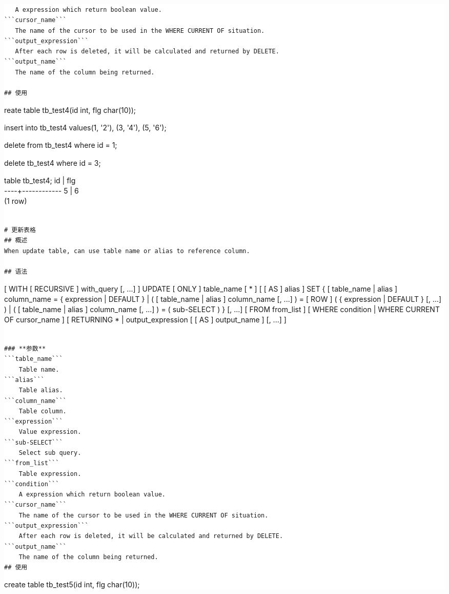  ```
	A expression which return boolean value.  
```cursor_name```
	The name of the cursor to be used in the WHERE CURRENT OF situation.  
```output_expression```
	After each row is deleted, it will be calculated and returned by DELETE.  
```output_name```
	The name of the column being returned.  

## 使用
```
reate table tb_test4(id int, flg char(10));

insert into tb_test4 values(1, '2'), (3, '4'), (5, '6');

delete from tb_test4 where id = 1;

delete tb_test4 where id = 3;

table tb_test4;
 id |    flg     
----+------------
 5  | 6         
(1 row)
```

# 更新表格
## 概述
When update table, can use table name or alias to reference column.

## 语法
```
[ WITH [ RECURSIVE ] with_query [, ...] ]
UPDATE [ ONLY ] table_name [ * ] [ [ AS ] alias ]
    SET { [ table_name | alias ] column_name = { expression | DEFAULT } 
| ( [ table_name | alias ] column_name [, ...] ) = [ ROW ]    ( { expression | DEFAULT } [, ...] )
| ( [ table_name | alias ] column_name [, ...] ) = ( sub-SELECT )
        } [, ...]
    [ FROM from_list ]
    [ WHERE condition | WHERE CURRENT OF cursor_name ]
    [ RETURNING * | output_expression [ [ AS ] output_name ] [, ...] ]
```

### **参数**
```table_name```
	Table name.  
```alias```
	Table alias.  
```column_name```
	Table column.  
```expression```
	Value expression.  
```sub-SELECT```
	Select sub query.  
```from_list```
	Table expression.  
```condition```
	A expression which return boolean value.  
```cursor_name```
	The name of the cursor to be used in the WHERE CURRENT OF situation.  
```output_expression```
	After each row is deleted, it will be calculated and returned by DELETE.  
```output_name```
	The name of the column being returned.  
## 使用
```
create table tb_test5(id int, flg char(10));
